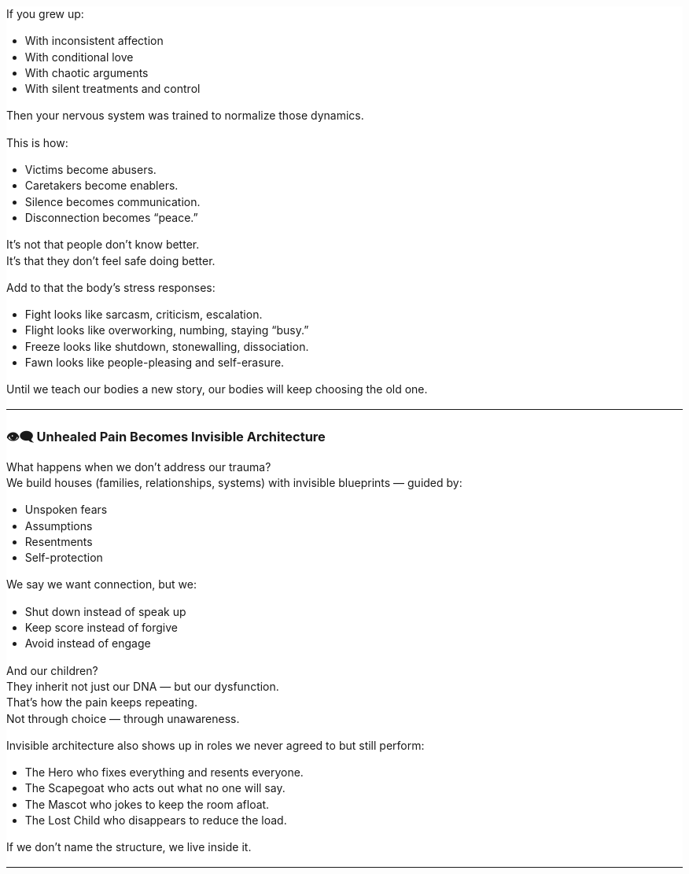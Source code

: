 If you grew up:
- With inconsistent affection
- With conditional love
- With chaotic arguments
- With silent treatments and control

Then your nervous system was trained to normalize those dynamics.

This is how:
- Victims become abusers.
- Caretakers become enablers.
- Silence becomes communication.
- Disconnection becomes “peace.”

It’s not that people don’t know better.  
It’s that they don’t feel safe doing better.

Add to that the body’s stress responses:
- Fight looks like sarcasm, criticism, escalation.
- Flight looks like overworking, numbing, staying “busy.”
- Freeze looks like shutdown, stonewalling, dissociation.
- Fawn looks like people-pleasing and self-erasure.

Until we teach our bodies a new story, our bodies will keep choosing the old one.

---

### 👁‍🗨 Unhealed Pain Becomes Invisible Architecture

What happens when we don’t address our trauma?  
We build houses (families, relationships, systems) with invisible blueprints — guided by:
- Unspoken fears
- Assumptions
- Resentments
- Self-protection

We say we want connection, but we:
- Shut down instead of speak up
- Keep score instead of forgive
- Avoid instead of engage

And our children?  
They inherit not just our DNA — but our dysfunction.  
That’s how the pain keeps repeating.  
Not through choice — through unawareness.

Invisible architecture also shows up in roles we never agreed to but still perform:
- The Hero who fixes everything and resents everyone.
- The Scapegoat who acts out what no one will say.
- The Mascot who jokes to keep the room afloat.
- The Lost Child who disappears to reduce the load.

If we don’t name the structure, we live inside it.

---
